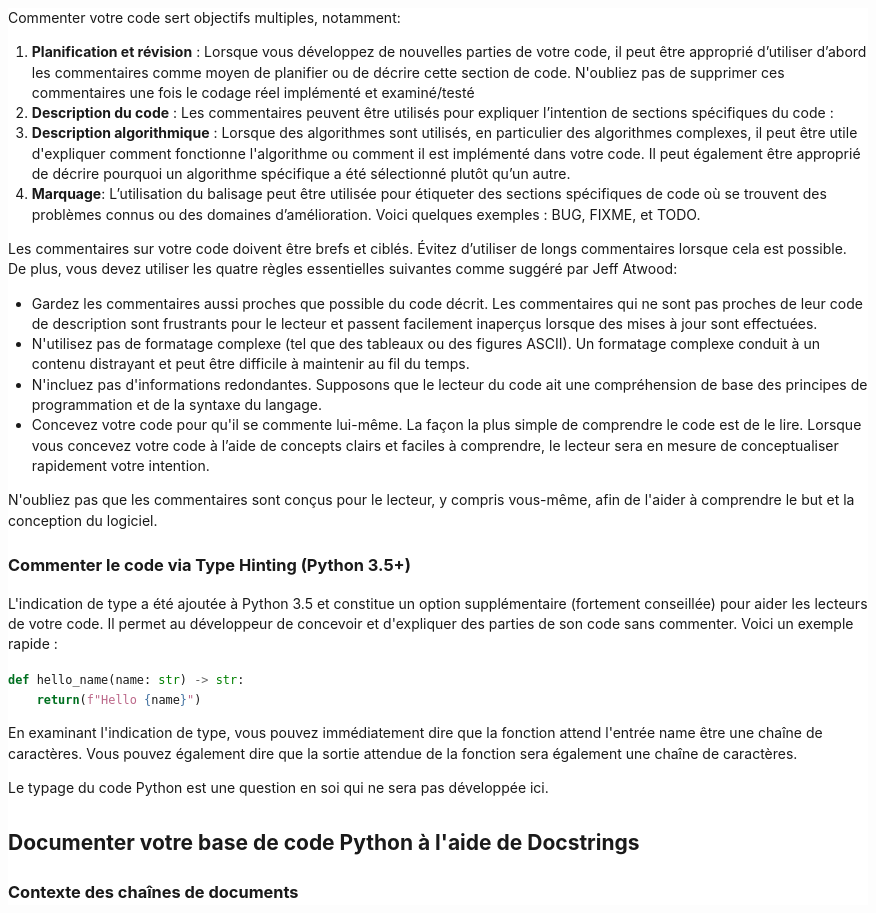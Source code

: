 Commenter votre code sert objectifs multiples, notamment:

1. **Planification et révision** : Lorsque vous développez de nouvelles parties de votre code, il peut être approprié d’utiliser d’abord les commentaires comme moyen de planifier ou de décrire cette section de code. N'oubliez pas de supprimer ces commentaires une fois le codage réel implémenté et examiné/testé
2. **Description du code** : Les commentaires peuvent être utilisés pour expliquer l’intention de sections spécifiques du code :
3. **Description algorithmique** : Lorsque des algorithmes sont utilisés, en particulier des algorithmes complexes, il peut être utile d'expliquer comment fonctionne l'algorithme ou comment il est implémenté dans votre code. Il peut également être approprié de décrire pourquoi un algorithme spécifique a été sélectionné plutôt qu’un autre.
4. **Marquage**: L’utilisation du balisage peut être utilisée pour étiqueter des sections spécifiques de code où se trouvent des problèmes connus ou des domaines d’amélioration. Voici quelques exemples : BUG, FIXME, et TODO.

Les commentaires sur votre code doivent être brefs et ciblés. Évitez d’utiliser de longs commentaires lorsque cela est possible. De plus, vous devez utiliser les quatre règles essentielles suivantes comme suggéré par Jeff Atwood:
- Gardez les commentaires aussi proches que possible du code décrit. Les commentaires qui ne sont pas proches de leur code de description sont frustrants pour le lecteur et passent facilement inaperçus lorsque des mises à jour sont effectuées.
- N'utilisez pas de formatage complexe (tel que des tableaux ou des figures ASCII). Un formatage complexe conduit à un contenu distrayant et peut être difficile à maintenir au fil du temps.
- N'incluez pas d'informations redondantes. Supposons que le lecteur du code ait une compréhension de base des principes de programmation et de la syntaxe du langage.
- Concevez votre code pour qu'il se commente lui-même. La façon la plus simple de comprendre le code est de le lire. Lorsque vous concevez votre code à l’aide de concepts clairs et faciles à comprendre, le lecteur sera en mesure de conceptualiser rapidement votre intention.

N'oubliez pas que les commentaires sont conçus pour le lecteur, y compris vous-même, afin de l'aider à comprendre le but et la conception du logiciel.

### Commenter le code via Type Hinting (Python 3.5+)

L'indication de type a été ajoutée à Python 3.5 et constitue un option supplémentaire (fortement conseillée) pour aider les lecteurs de votre code. Il permet au développeur de concevoir et d'expliquer des parties de son code sans commenter. Voici un exemple rapide :
```python
def hello_name(name: str) -> str:
    return(f"Hello {name}")
```

En examinant l'indication de type, vous pouvez immédiatement dire que la fonction attend l'entrée name être une chaîne de caractères. Vous pouvez également dire que la sortie attendue de la fonction sera également une chaîne de caractères.

Le typage du code Python est une question en soi qui ne sera pas développée ici.

## Documenter votre base de code Python à l'aide de Docstrings

### Contexte des chaînes de documents
